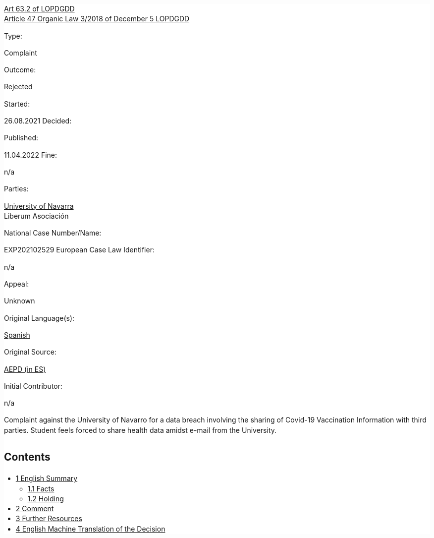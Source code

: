 [Art 63.2 of LOPDGDD](https://ecija.com/en/sala-de-prensa/organic-law-3-2018-of-december-5-protection-of-personal-data-and-guarantee-of-digital-rights/)  
[Article 47 Organic Law 3/2018 of December 5 LOPDGDD](https://ecija.com/en/sala-de-prensa/organic-law-3-2018-of-december-5-protection-of-personal-data-and-guarantee-of-digital-rights/)

Type:

Complaint

Outcome:

Rejected

Started:

26.08.2021 Decided:

Published:

11.04.2022 Fine:

n/a

Parties:

[University of Navarra](https://en.unav.edu)  
Liberum Asociación

National Case Number/Name:

EXP202102529 European Case Law Identifier:

n/a

Appeal:

Unknown  

Original Language(s):

[Spanish](/index.php?title=Category:Spanish "Category:Spanish")

Original Source:

[AEPD (in ES)](https://www.aepd.es/documento/e-12617-2021.pdf)

Initial Contributor:

n/a

Complaint against the University of Navarro for a data breach involving the sharing of Covid-19 Vaccination Information with third parties. Student feels forced to share health data amidst e-mail from the University.

## Contents

*   [1 English Summary](#English_Summary)
    *   [1.1 Facts](#Facts)
    *   [1.2 Holding](#Holding)
*   [2 Comment](#Comment)
*   [3 Further Resources](#Further_Resources)
*   [4 English Machine Translation of the Decision](#English_Machine_Translation_of_the_Decision)
